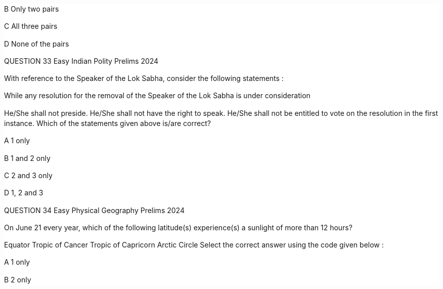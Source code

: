 B
Only two pairs


C
All three pairs


D
None of the pairs

QUESTION 33
Easy
Indian Polity
Prelims 2024

With reference to the Speaker of the Lok Sabha, consider the following statements :

While any resolution for the removal of the Speaker of the Lok Sabha is under consideration

He/She shall not preside.
He/She shall not have the right to speak.
He/She shall not be entitled to vote on the resolution in the first instance.
Which of the statements given above is/are correct?


A
1 only


B
1 and 2 only


C
2 and 3 only


D
1, 2 and 3

QUESTION 34
Easy
Physical Geography
Prelims 2024

On June 21 every year, which of the following latitude(s) experience(s) a sunlight of more than 12 hours?

Equator
Tropic of Cancer
Tropic of Capricorn
Arctic Circle
Select the correct answer using the code given below :


A
1 only


B
2 only
